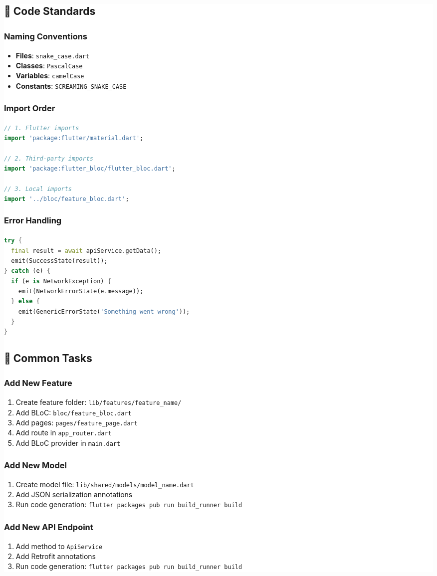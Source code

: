 ## 📝 Code Standards

### Naming Conventions
- **Files**: `snake_case.dart`
- **Classes**: `PascalCase`
- **Variables**: `camelCase`
- **Constants**: `SCREAMING_SNAKE_CASE`

### Import Order
```dart
// 1. Flutter imports
import 'package:flutter/material.dart';

// 2. Third-party imports
import 'package:flutter_bloc/flutter_bloc.dart';

// 3. Local imports
import '../bloc/feature_bloc.dart';
```

### Error Handling
```dart
try {
  final result = await apiService.getData();
  emit(SuccessState(result));
} catch (e) {
  if (e is NetworkException) {
    emit(NetworkErrorState(e.message));
  } else {
    emit(GenericErrorState('Something went wrong'));
  }
}
```

## 🔧 Common Tasks

### Add New Feature
1. Create feature folder: `lib/features/feature_name/`
2. Add BLoC: `bloc/feature_bloc.dart`
3. Add pages: `pages/feature_page.dart`
4. Add route in `app_router.dart`
5. Add BLoC provider in `main.dart`

### Add New Model
1. Create model file: `lib/shared/models/model_name.dart`
2. Add JSON serialization annotations
3. Run code generation: `flutter packages pub run build_runner build`

### Add New API Endpoint
1. Add method to `ApiService`
2. Add Retrofit annotations
3. Run code generation: `flutter packages pub run build_runner build`
